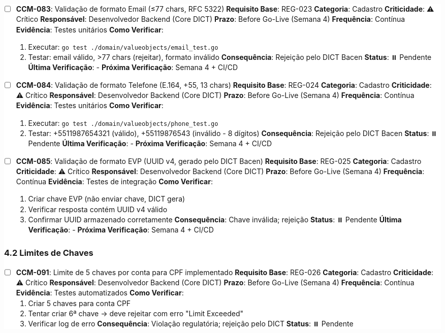 - [ ] **CCM-083**: Validação de formato Email (≤77 chars, RFC 5322)
  **Requisito Base**: REG-023
  **Categoria**: Cadastro
  **Criticidade**: ⚠️ Crítico
  **Responsável**: Desenvolvedor Backend (Core DICT)
  **Prazo**: Before Go-Live (Semana 4)
  **Frequência**: Contínua
  **Evidência**: Testes unitários
  **Como Verificar**:
  1. Executar: `go test ./domain/valueobjects/email_test.go`
  2. Testar: email válido, >77 chars (rejeitar), formato inválido
  **Consequência**: Rejeição pelo DICT Bacen
  **Status**: ⏸️ Pendente
  **Última Verificação**: -
  **Próxima Verificação**: Semana 4 + CI/CD

- [ ] **CCM-084**: Validação de formato Telefone (E.164, +55, 13 chars)
  **Requisito Base**: REG-024
  **Categoria**: Cadastro
  **Criticidade**: ⚠️ Crítico
  **Responsável**: Desenvolvedor Backend (Core DICT)
  **Prazo**: Before Go-Live (Semana 4)
  **Frequência**: Contínua
  **Evidência**: Testes unitários
  **Como Verificar**:
  1. Executar: `go test ./domain/valueobjects/phone_test.go`
  2. Testar: +5511987654321 (válido), +55119876543 (inválido - 8 dígitos)
  **Consequência**: Rejeição pelo DICT Bacen
  **Status**: ⏸️ Pendente
  **Última Verificação**: -
  **Próxima Verificação**: Semana 4 + CI/CD

- [ ] **CCM-085**: Validação de formato EVP (UUID v4, gerado pelo DICT Bacen)
  **Requisito Base**: REG-025
  **Categoria**: Cadastro
  **Criticidade**: ⚠️ Crítico
  **Responsável**: Desenvolvedor Backend (Core DICT)
  **Prazo**: Before Go-Live (Semana 4)
  **Frequência**: Contínua
  **Evidência**: Testes de integração
  **Como Verificar**:
  1. Criar chave EVP (não enviar chave, DICT gera)
  2. Verificar resposta contém UUID v4 válido
  3. Confirmar UUID armazenado corretamente
  **Consequência**: Chave inválida; rejeição
  **Status**: ⏸️ Pendente
  **Última Verificação**: -
  **Próxima Verificação**: Semana 4 + CI/CD

### 4.2 Limites de Chaves

- [ ] **CCM-091**: Limite de 5 chaves por conta para CPF implementado
  **Requisito Base**: REG-026
  **Categoria**: Cadastro
  **Criticidade**: ⚠️ Crítico
  **Responsável**: Desenvolvedor Backend (Core DICT)
  **Prazo**: Before Go-Live (Semana 4)
  **Frequência**: Contínua
  **Evidência**: Testes automatizados
  **Como Verificar**:
  1. Criar 5 chaves para conta CPF
  2. Tentar criar 6ª chave → deve rejeitar com erro "Limit Exceeded"
  3. Verificar log de erro
  **Consequência**: Violação regulatória; rejeição pelo DICT
  **Status**: ⏸️ Pendente